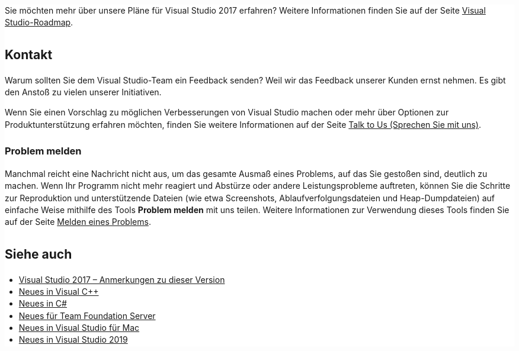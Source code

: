 Sie möchten mehr über unsere Pläne für Visual Studio 2017 erfahren? Weitere Informationen finden Sie auf der Seite [Visual Studio-Roadmap](/visualstudio/productinfo/vs2018-roadmap).

## <a name="contact-us"></a>Kontakt

 Warum sollten Sie dem Visual Studio-Team ein Feedback senden? Weil wir das Feedback unserer Kunden ernst nehmen. Es gibt den Anstoß zu vielen unserer Initiativen.

Wenn Sie einen Vorschlag zu möglichen Verbesserungen von Visual Studio machen oder mehr über Optionen zur Produktunterstützung erfahren möchten, finden Sie weitere Informationen auf der Seite [Talk to Us (Sprechen Sie mit uns)](../ide/talk-to-us.md).

### <a name="report-a-problem"></a>Problem melden

 Manchmal reicht eine Nachricht nicht aus, um das gesamte Ausmaß eines Problems, auf das Sie gestoßen sind, deutlich zu machen. Wenn Ihr Programm nicht mehr reagiert und Abstürze oder andere Leistungsprobleme auftreten, können Sie die Schritte zur Reproduktion und unterstützende Dateien (wie etwa Screenshots, Ablaufverfolgungsdateien und Heap-Dumpdateien) auf einfache Weise mithilfe des Tools **Problem melden** mit uns teilen. Weitere Informationen zur Verwendung dieses Tools finden Sie auf der Seite [Melden eines Problems](how-to-report-a-problem-with-visual-studio-2017.md).

## <a name="see-also"></a>Siehe auch

* [Visual Studio 2017 – Anmerkungen zu dieser Version](/visualstudio/releasenotes/vs2017-relnotes?context=visualstudio/default&contextView=vs-2017)
* [Neues in Visual C++](/cpp/top/what-s-new-for-visual-cpp-in-visual-studio)
* [Neues in C#](/dotnet/csharp/whats-new)
* [Neues für Team Foundation Server](/tfs/server/whats-new?view=vsts)
* [Neues in Visual Studio für Mac](https://visualstudio.microsoft.com/vs/visual-studio-mac/)
* [Neues in Visual Studio 2019](whats-new-visual-studio-2019.md)
